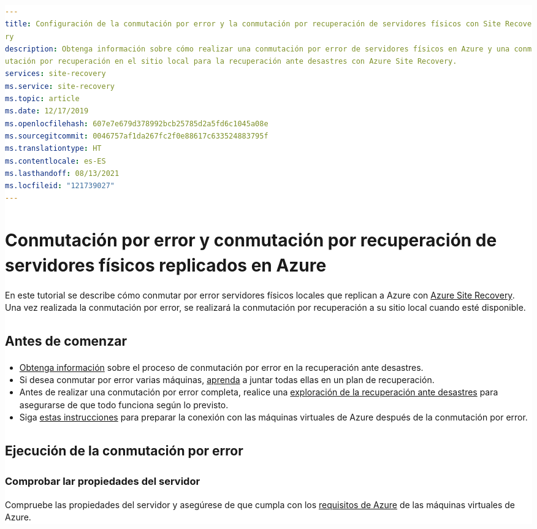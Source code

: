 ```yaml
---
title: Configuración de la conmutación por error y la conmutación por recuperación de servidores físicos con Site Recovery
description: Obtenga información sobre cómo realizar una conmutación por error de servidores físicos en Azure y una conmutación por recuperación en el sitio local para la recuperación ante desastres con Azure Site Recovery.
services: site-recovery
ms.service: site-recovery
ms.topic: article
ms.date: 12/17/2019
ms.openlocfilehash: 607e7e679d378992bcb25785d2a5fd6c1045a08e
ms.sourcegitcommit: 0046757af1da267fc2f0e88617c633524883795f
ms.translationtype: HT
ms.contentlocale: es-ES
ms.lasthandoff: 08/13/2021
ms.locfileid: "121739027"
---
```

# <a name="fail-over-and-fail-back-physical-servers-replicated-to-azure"></a>Conmutación por error y conmutación por recuperación de servidores físicos replicados en Azure

En este tutorial se describe cómo conmutar por error servidores físicos locales que replican a Azure con [Azure Site Recovery](site-recovery-overview.md). Una vez realizada la conmutación por error, se realizará la conmutación por recuperación a su sitio local cuando esté disponible.

## <a name="before-you-start"></a>Antes de comenzar

- [Obtenga información](failover-failback-overview.md) sobre el proceso de conmutación por error en la recuperación ante desastres.
- Si desea conmutar por error varias máquinas, [aprenda](recovery-plan-overview.md) a juntar todas ellas en un plan de recuperación.
- Antes de realizar una conmutación por error completa, realice una [exploración de la recuperación ante desastres](site-recovery-test-failover-to-azure.md) para asegurarse de que todo funciona según lo previsto.
- Siga [estas instrucciones](site-recovery-failover.md#prepare-to-connect-after-failover) para preparar la conexión con las máquinas virtuales de Azure después de la conmutación por error.



## <a name="run-a-failover"></a>Ejecución de la conmutación por error

### <a name="verify-server-properties"></a>Comprobar lar propiedades del servidor

Compruebe las propiedades del servidor y asegúrese de que cumpla con los [requisitos de Azure](vmware-physical-azure-support-matrix.md#replicated-machines) de las máquinas virtuales de Azure.
